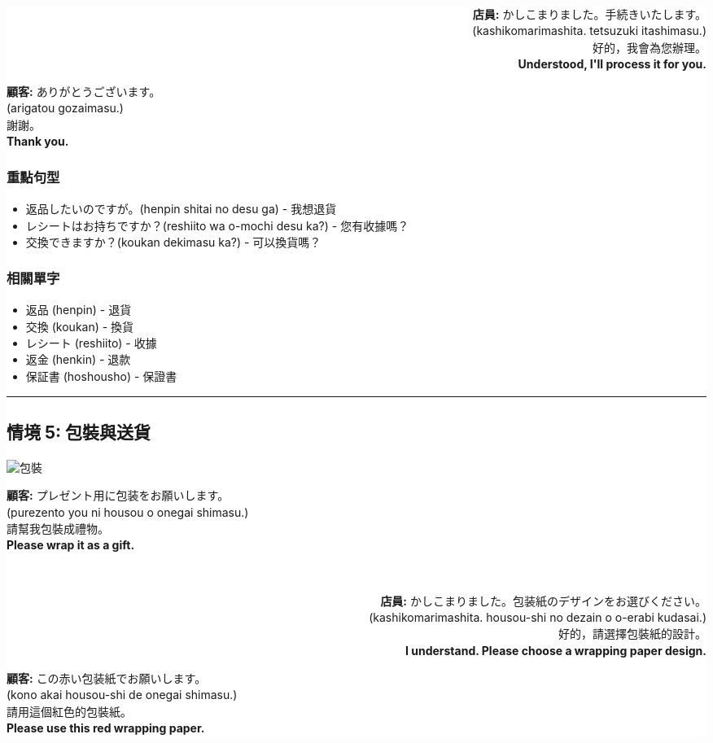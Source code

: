<div style="text-align: right">  

**店員:** かしこまりました。手続きいたします。  <br>
(kashikomarimashita. tetsuzuki itashimasu.)  <br>
好的，我會為您辦理。  <br>
**Understood, I'll process it for you.**  <br>
</div>  

<div style="text-align: left">  

**顧客:** ありがとうございます。  <br>
(arigatou gozaimasu.)  <br>
謝謝。  <br>
**Thank you.**  <br>
</div>  

### 重點句型
- 返品したいのですが。(henpin shitai no desu ga) - 我想退貨
- レシートはお持ちですか？(reshiito wa o-mochi desu ka?) - 您有收據嗎？
- 交換できますか？(koukan dekimasu ka?) - 可以換貨嗎？

### 相關單字
- 返品 (henpin) - 退貨
- 交換 (koukan) - 換貨
- レシート (reshiito) - 收據
- 返金 (henkin) - 退款
- 保証書 (hoshousho) - 保證書

---

## 情境 5: 包裝與送貨

![包裝](https://images.pexels.com/photos/4386366/pexels-photo-4386366.jpeg?auto=compress&cs=tinysrgb&h=350)

<div style="text-align: left">  

**顧客:** プレゼント用に包装をお願いします。  <br>
(purezento you ni housou o onegai shimasu.)  <br>
請幫我包裝成禮物。  <br>
**Please wrap it as a gift.**  <br>
</div>  

<br>  

<div style="text-align: right">  

**店員:** かしこまりました。包装紙のデザインをお選びください。  <br>
(kashikomarimashita. housou-shi no dezain o o-erabi kudasai.)  <br>
好的，請選擇包裝紙的設計。  <br>
**I understand. Please choose a wrapping paper design.**  <br>
</div>  

<div style="text-align: left">  

**顧客:** この赤い包装紙でお願いします。  <br>
(kono akai housou-shi de onegai shimasu.)  <br>
請用這個紅色的包裝紙。  <br>
**Please use this red wrapping paper.**  <br>
</div>  

